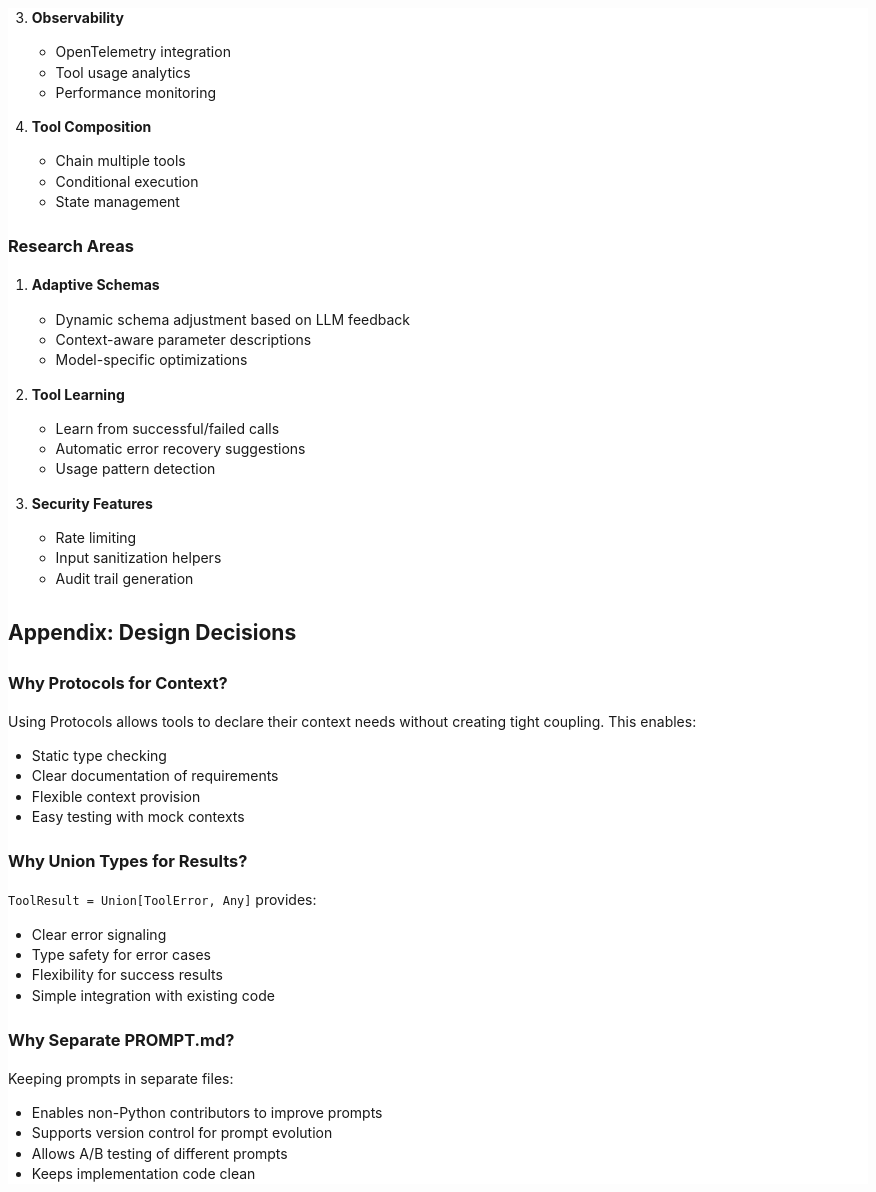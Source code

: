 3. **Observability**
   - OpenTelemetry integration
   - Tool usage analytics
   - Performance monitoring

4. **Tool Composition**
   - Chain multiple tools
   - Conditional execution
   - State management

### Research Areas

1. **Adaptive Schemas**
   - Dynamic schema adjustment based on LLM feedback
   - Context-aware parameter descriptions
   - Model-specific optimizations

2. **Tool Learning**
   - Learn from successful/failed calls
   - Automatic error recovery suggestions
   - Usage pattern detection

3. **Security Features**
   - Rate limiting
   - Input sanitization helpers
   - Audit trail generation

## Appendix: Design Decisions

### Why Protocols for Context?

Using Protocols allows tools to declare their context needs without creating tight coupling. This enables:
- Static type checking
- Clear documentation of requirements
- Flexible context provision
- Easy testing with mock contexts

### Why Union Types for Results?

`ToolResult = Union[ToolError, Any]` provides:
- Clear error signaling
- Type safety for error cases
- Flexibility for success results
- Simple integration with existing code

### Why Separate PROMPT.md?

Keeping prompts in separate files:
- Enables non-Python contributors to improve prompts
- Supports version control for prompt evolution
- Allows A/B testing of different prompts
- Keeps implementation code clean
